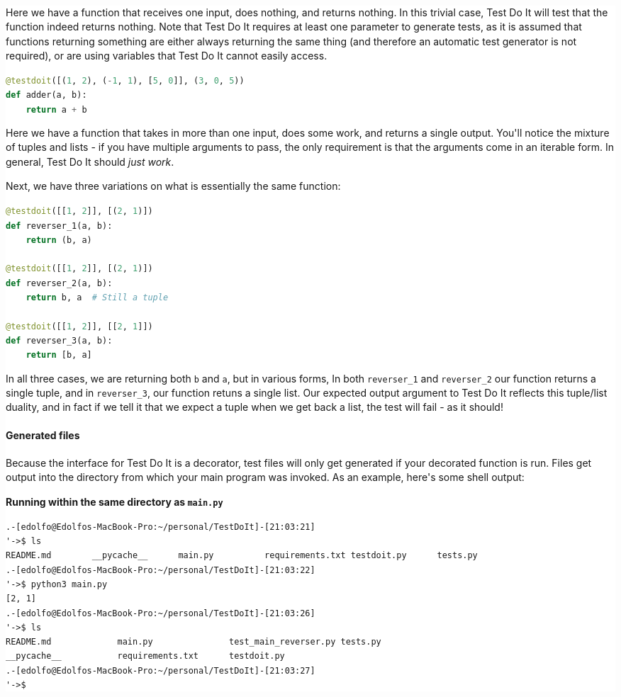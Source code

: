 Here we have a function that receives one input, does nothing, and returns nothing.  In this 
trivial case, Test Do It will test that the function indeed returns nothing.  Note that Test Do It
requires at least one parameter to generate tests, as it is assumed that functions returning
something are either always returning the same thing (and therefore an automatic test generator
is not required), or are using variables that Test Do It cannot easily access.

```python
@testdoit([(1, 2), (-1, 1), [5, 0]], (3, 0, 5))
def adder(a, b):
    return a + b
```

Here we have a function that takes in more than one input, does some work, and returns a single output.
You'll notice the mixture of tuples and lists - if you have multiple arguments to pass, the only
requirement is that the arguments come in an iterable form.  In general, Test Do It should *just work*.


Next, we have three variations on what is essentially the same function:
```python
@testdoit([[1, 2]], [(2, 1)])
def reverser_1(a, b):
    return (b, a)
    
@testdoit([[1, 2]], [(2, 1)])
def reverser_2(a, b):
    return b, a  # Still a tuple
    
@testdoit([[1, 2]], [[2, 1]])
def reverser_3(a, b):
    return [b, a]
```
In all three cases, we are returning both `b` and `a`, but in various forms,  In both `reverser_1` and
`reverser_2` our function returns a single tuple, and in `reverser_3`, our function retuns a single
list.  Our expected output argument to Test Do It reflects this tuple/list duality, and in fact if
we tell it that we expect a tuple when we get back a list, the test will fail - as it should!


#### Generated files
Because the interface for Test Do It is a decorator, test files will only get generated if your
decorated function is run.  Files get output into the directory from which your main program was
invoked.  As an example, here's some shell output:


**Running within the same directory as `main.py`**
```fish
.-[edolfo@Edolfos-MacBook-Pro:~/personal/TestDoIt]-[21:03:21]
'->$ ls
README.md        __pycache__      main.py          requirements.txt testdoit.py      tests.py
.-[edolfo@Edolfos-MacBook-Pro:~/personal/TestDoIt]-[21:03:22]
'->$ python3 main.py
[2, 1]
.-[edolfo@Edolfos-MacBook-Pro:~/personal/TestDoIt]-[21:03:26]
'->$ ls
README.md             main.py               test_main_reverser.py tests.py
__pycache__           requirements.txt      testdoit.py
.-[edolfo@Edolfos-MacBook-Pro:~/personal/TestDoIt]-[21:03:27]
'->$
```
